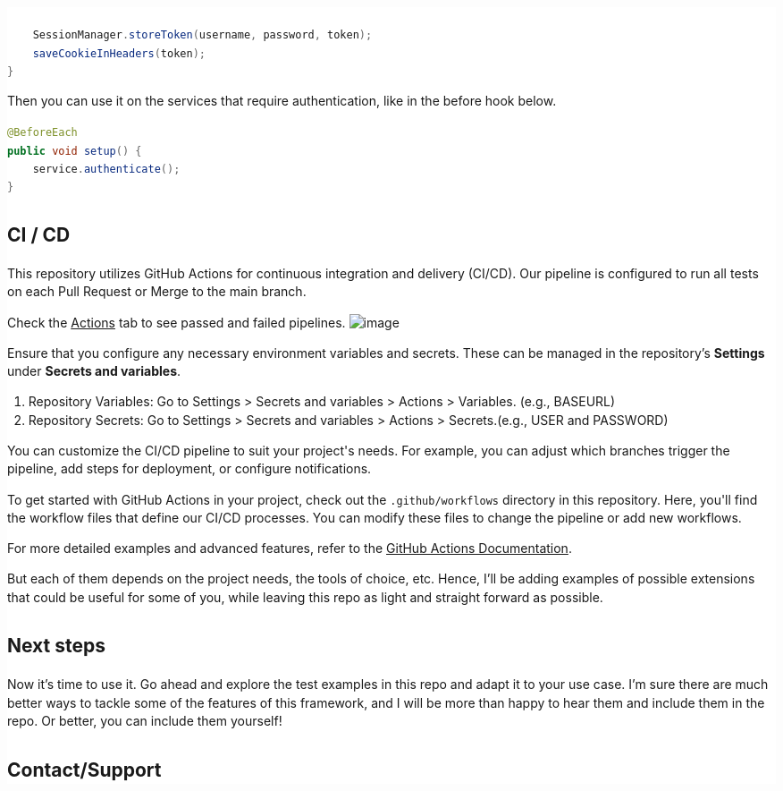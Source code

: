 ```java

    SessionManager.storeToken(username, password, token);
    saveCookieInHeaders(token);
}
```

Then you can use it on the services that require authentication, like in the before hook below.

```java
@BeforeEach
public void setup() {
    service.authenticate();
}
```

## CI / CD

This repository utilizes GitHub Actions for continuous integration and delivery (CI/CD). Our pipeline is configured to run all tests on each Pull Request or Merge to the main branch.

Check the [Actions](https://github.com/GiuliBentancor/api-framework-java-junit/actions) tab to see passed and failed pipelines.
![image](https://github.com/user-attachments/assets/fd3b77b9-1b12-4377-b123-6490df907b74)

Ensure that you configure any necessary environment variables and secrets. These can be managed in the repository’s **Settings** under **Secrets and variables**.

1. Repository Variables: Go to Settings > Secrets and variables > Actions > Variables. (e.g., BASEURL)
2. Repository Secrets: Go to Settings > Secrets and variables > Actions > Secrets.(e.g., USER and PASSWORD)

You can customize the CI/CD pipeline to suit your project's needs. For example, you can adjust which branches trigger the pipeline, add steps for deployment, or configure notifications.

To get started with GitHub Actions in your project, check out the `.github/workflows` directory in this repository. Here, you'll find the workflow files that define our CI/CD processes. You can modify these files to change the pipeline or add new workflows.

For more detailed examples and advanced features, refer to the [GitHub Actions Documentation](https://docs.github.com/en/actions).

But each of them depends on the project needs, the tools of choice, etc. Hence, I’ll be adding examples of possible extensions that could be useful for some of you, while leaving this repo as light and straight forward as possible.

## Next steps

Now it’s time to use it. Go ahead and explore the test examples in this repo and adapt it to your use case. I’m sure there are much better ways to tackle some of the features of this framework, and I will be more than happy to hear them and include them in the repo. Or better, you can include them yourself!

## Contact/Support

